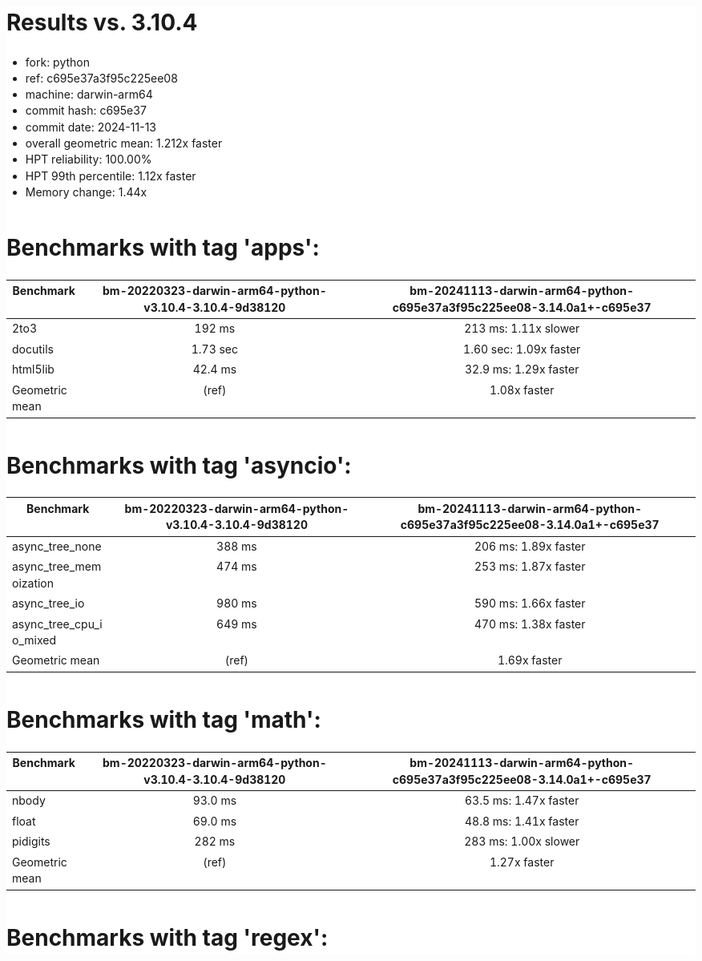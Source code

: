 # Results vs. 3.10.4

- fork: python
- ref: c695e37a3f95c225ee08
- machine: darwin-arm64
- commit hash: c695e37
- commit date: 2024-11-13
- overall geometric mean: 1.212x faster
- HPT reliability: 100.00%
- HPT 99th percentile: 1.12x faster
- Memory change: 1.44x

Benchmarks with tag 'apps':
===========================

| Benchmark      | bm-20220323-darwin-arm64-python-v3.10.4-3.10.4-9d38120 | bm-20241113-darwin-arm64-python-c695e37a3f95c225ee08-3.14.0a1+-c695e37 |
|----------------|:------------------------------------------------------:|:----------------------------------------------------------------------:|
| 2to3           | 192 ms                                                 | 213 ms: 1.11x slower                                                   |
| docutils       | 1.73 sec                                               | 1.60 sec: 1.09x faster                                                 |
| html5lib       | 42.4 ms                                                | 32.9 ms: 1.29x faster                                                  |
| Geometric mean | (ref)                                                  | 1.08x faster                                                           |

Benchmarks with tag 'asyncio':
==============================

| Benchmark               | bm-20220323-darwin-arm64-python-v3.10.4-3.10.4-9d38120 | bm-20241113-darwin-arm64-python-c695e37a3f95c225ee08-3.14.0a1+-c695e37 |
|-------------------------|:------------------------------------------------------:|:----------------------------------------------------------------------:|
| async_tree_none         | 388 ms                                                 | 206 ms: 1.89x faster                                                   |
| async_tree_memoization  | 474 ms                                                 | 253 ms: 1.87x faster                                                   |
| async_tree_io           | 980 ms                                                 | 590 ms: 1.66x faster                                                   |
| async_tree_cpu_io_mixed | 649 ms                                                 | 470 ms: 1.38x faster                                                   |
| Geometric mean          | (ref)                                                  | 1.69x faster                                                           |

Benchmarks with tag 'math':
===========================

| Benchmark      | bm-20220323-darwin-arm64-python-v3.10.4-3.10.4-9d38120 | bm-20241113-darwin-arm64-python-c695e37a3f95c225ee08-3.14.0a1+-c695e37 |
|----------------|:------------------------------------------------------:|:----------------------------------------------------------------------:|
| nbody          | 93.0 ms                                                | 63.5 ms: 1.47x faster                                                  |
| float          | 69.0 ms                                                | 48.8 ms: 1.41x faster                                                  |
| pidigits       | 282 ms                                                 | 283 ms: 1.00x slower                                                   |
| Geometric mean | (ref)                                                  | 1.27x faster                                                           |

Benchmarks with tag 'regex':
============================
